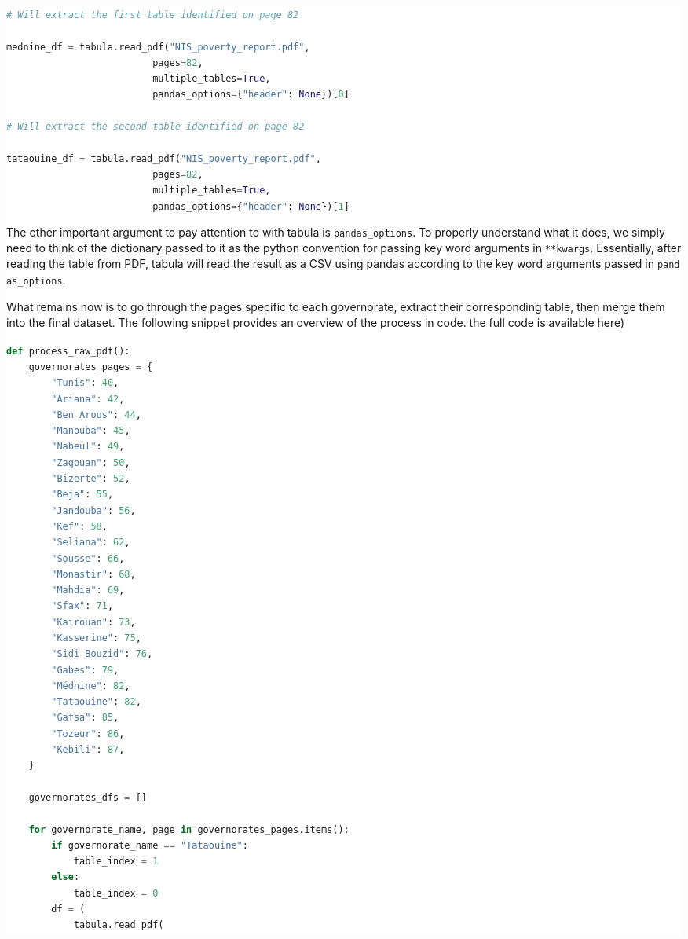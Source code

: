 ```python {linenos=table}
# Will extract the first table identified on page 82

mednine_df = tabula.read_pdf("NIS_poverty_report.pdf",
                          pages=82,
                          multiple_tables=True,
                          pandas_options={"header": None})[0]

# Will extract the second table identified on page 82

tataouine_df = tabula.read_pdf("NIS_poverty_report.pdf",
                          pages=82,
                          multiple_tables=True,
                          pandas_options={"header": None})[1]
```

The other important argument to pay attention to with tabula is `pandas_options`. To properly understand what it does, we simply need to think of the dictionary passed to it as the python convention for passing key word arguments in `**kwargs`. Essentially, after reading the table from PDF, tabula will read the result as a CSV using pandas according to the key word arguments passed in `pandas_options`.

What remains now is to go through the pages specific to each governorate, extract their corresponding table, then merge them into the final dataset. The following snippet provides an overview of the process in code. the full code is available [here](https://github.com/iyedg/poverty_rate_dashboard/blob/develop/poverty_rate_dashboard/process_raw_pdf.py))

```python {linenos=table}
def process_raw_pdf():
    governorates_pages = {
        "Tunis": 40,
        "Ariana": 42,
        "Ben Arous": 44,
        "Manouba": 45,
        "Nabeul": 49,
        "Zagouan": 50,
        "Bizerte": 52,
        "Beja": 55,
        "Jandouba": 56,
        "Kef": 58,
        "Seliana": 62,
        "Sousse": 66,
        "Monastir": 68,
        "Mahdia": 69,
        "Sfax": 71,
        "Kairouan": 73,
        "Kasserine": 75,
        "Sidi Bouzid": 76,
        "Gabes": 79,
        "Médnine": 82,
        "Tataouine": 82,
        "Gafsa": 85,
        "Tozeur": 86,
        "Kebili": 87,
    }

    governorates_dfs = []

    for governorate_name, page in governorates_pages.items():
        if governorate_name == "Tataouine":
            table_index = 1
        else:
            table_index = 0
        df = (
            tabula.read_pdf(
```